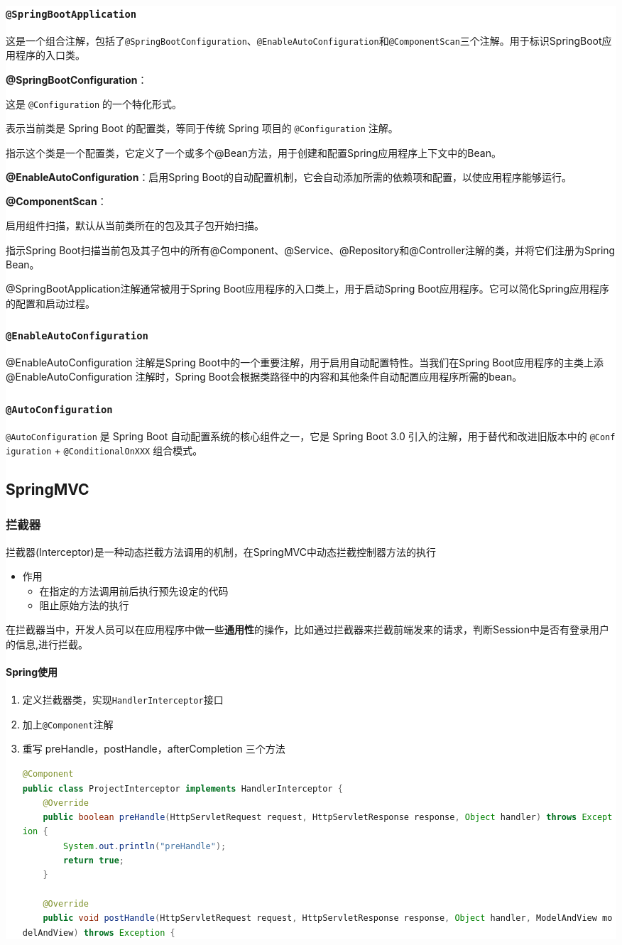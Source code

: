 ### `@SpringBootApplication`

这是一个组合注解，包括了`@SpringBootConfiguration`、`@EnableAutoConfiguration`和`@ComponentScan`三个注解。用于标识SpringBoot应用程序的入口类。

**@SpringBootConfiguration**：

这是 `@Configuration` 的一个特化形式。

表示当前类是 Spring Boot 的配置类，等同于传统 Spring 项目的 `@Configuration` 注解。

指示这个类是一个配置类，它定义了一个或多个@Bean方法，用于创建和配置Spring应用程序上下文中的Bean。

**@EnableAutoConfiguration**：启用Spring Boot的自动配置机制，它会自动添加所需的依赖项和配置，以使应用程序能够运行。

**@ComponentScan**：

启用组件扫描，默认从当前类所在的包及其子包开始扫描。

指示Spring Boot扫描当前包及其子包中的所有@Component、@Service、@Repository和@Controller注解的类，并将它们注册为Spring Bean。

@SpringBootApplication注解通常被用于Spring Boot应用程序的入口类上，用于启动Spring Boot应用程序。它可以简化Spring应用程序的配置和启动过程。



### `@EnableAutoConfiguration`

@EnableAutoConfiguration 注解是Spring Boot中的一个重要注解，用于启用自动配置特性。当我们在Spring Boot应用程序的主类上添@EnableAutoConfiguration 注解时，Spring Boot会根据类路径中的内容和其他条件自动配置应用程序所需的bean。


### `@AutoConfiguration`

`@AutoConfiguration` 是 Spring Boot 自动配置系统的核心组件之一，它是 Spring Boot 3.0 引入的注解，用于替代和改进旧版本中的 `@Configuration` + `@ConditionalOnXXX` 组合模式。



## SpringMVC

### 拦截器

拦截器(Interceptor)是一种动态拦截方法调用的机制，在SpringMVC中动态拦截控制器方法的执行

- 作用
  - 在指定的方法调用前后执行预先设定的代码
  - 阻止原始方法的执行

 在拦截器当中，开发人员可以在应用程序中做一些**通用性**的操作，比如通过拦截器来拦截前端发来的请求，判断Session中是否有登录用户的信息,进行拦截。



#### Spring使用

1. 定义拦截器类，实现`HandlerInterceptor`接口

2. 加上`@Component`注解

3. 重写 preHandle，postHandle，afterCompletion 三个方法

   ```java
   @Component
   public class ProjectInterceptor implements HandlerInterceptor {
       @Override
       public boolean preHandle(HttpServletRequest request, HttpServletResponse response, Object handler) throws Exception {
           System.out.println("preHandle");
           return true;
       }
   
       @Override
       public void postHandle(HttpServletRequest request, HttpServletResponse response, Object handler, ModelAndView modelAndView) throws Exception {
   ```